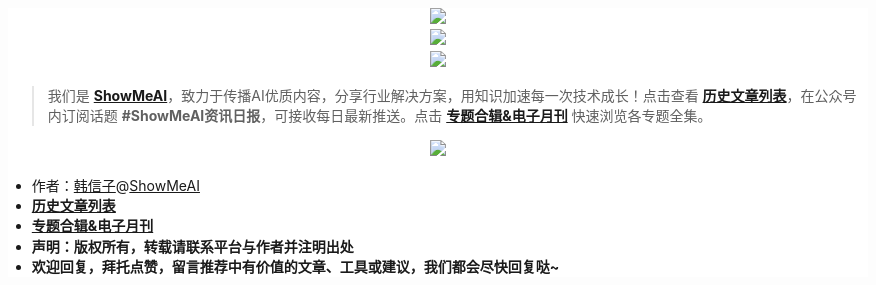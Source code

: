 <div align=center><img src="https://p3-juejin.byteimg.com/tos-cn-i-k3u1fbpfcp/abec9a8408424db7863e6302b6b0a6f1~tplv-k3u1fbpfcp-zoom-1.image" width="70%" referrerpolicy="no-referrer"></div>

<div align=center><img src="https://p3-juejin.byteimg.com/tos-cn-i-k3u1fbpfcp/7140ee4a390a4873a21e60ac1f45dec9~tplv-k3u1fbpfcp-zoom-1.image" width="70%" referrerpolicy="no-referrer"></div>

<div align=center><img src="https://p3-juejin.byteimg.com/tos-cn-i-k3u1fbpfcp/075f1a9ea3884b7ba9bc5d2fa4e9eccd~tplv-k3u1fbpfcp-zoom-1.image" width="70%" referrerpolicy="no-referrer"></div>


> 我们是 [**ShowMeAI**](http://www.showmeai.tech/tutorials/85)，致力于传播AI优质内容，分享行业解决方案，用知识加速每一次技术成长！点击查看 [**历史文章列表**](https://mp.weixin.qq.com/mp/homepage?__biz=Mzg2OTYyMTcwMw==&hid=2&sn=51f7bead52c41447cd0ecb3d57b884e7)，在公众号内订阅话题 **#ShowMeAI资讯日报**，可接收每日最新推送。点击 [**专题合辑&电子月刊**](http://www.showmeai.tech/tutorials/85) 快速浏览各专题全集。


<div align=center><img src="https://p3-juejin.byteimg.com/tos-cn-i-k3u1fbpfcp/c9819b1a2f48408e82ac3034ea9f919d~tplv-k3u1fbpfcp-zoom-1.image" width="100%" referrerpolicy="no-referrer"></div>


- 作者：[韩信子](https://github.com/HanXinzi-AI)@[ShowMeAI](http://www.showmeai.tech/tutorials/85)
- [**历史文章列表**](https://mp.weixin.qq.com/mp/homepage?__biz=Mzg2OTYyMTcwMw==&hid=2&sn=51f7bead52c41447cd0ecb3d57b884e7)
- [**专题合辑&电子月刊**](http://www.showmeai.tech/tutorials/85) 
- **声明：版权所有，转载请联系平台与作者并注明出处**
- **欢迎回复，拜托点赞，留言推荐中有价值的文章、工具或建议，我们都会尽快回复哒~**